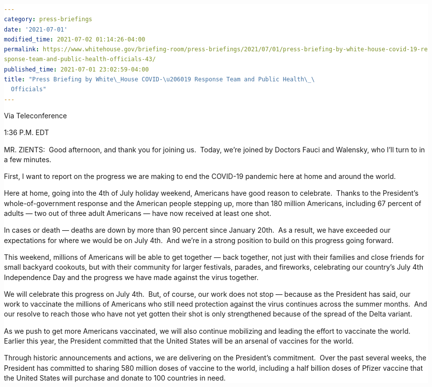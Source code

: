 ```yaml
---
category: press-briefings
date: '2021-07-01'
modified_time: 2021-07-02 01:14:26-04:00
permalink: https://www.whitehouse.gov/briefing-room/press-briefings/2021/07/01/press-briefing-by-white-house-covid-19-response-team-and-public-health-officials-43/
published_time: 2021-07-01 23:02:59-04:00
title: "Press Briefing by White\_House COVID-\u206019 Response Team and Public Health\_\
  Officials"
---
```

 
Via Teleconference

1:36 P.M. EDT

MR. ZIENTS:  Good afternoon, and thank you for joining us.  Today, we’re
joined by Doctors Fauci and Walensky, who I’ll turn to in a few
minutes.  
  
First, I want to report on the progress we are making to end the
COVID-19 pandemic here at home and around the world.   
  
Here at home, going into the 4th of July holiday weekend, Americans have
good reason to celebrate.  Thanks to the President’s whole-of-government
response and the American people stepping up, more than 180 million
Americans, including 67 percent of adults — two out of three adult
Americans — have now received at least one shot.   
  
In cases or death — deaths are down by more than 90 percent since
January 20th.  As a result, we have exceeded our expectations for where
we would be on July 4th.  And we’re in a strong position to build on
this progress going forward.   
  
This weekend, millions of Americans will be able to get together — back
together, not just with their families and close friends for small
backyard cookouts, but with their community for larger festivals,
parades, and fireworks, celebrating our country’s July 4th Independence
Day and the progress we have made against the virus together.  
  
We will celebrate this progress on July 4th.  But, of course, our work
does not stop — because as the President has said, our work to vaccinate
the millions of Americans who still need protection against the virus
continues across the summer months.  And our resolve to reach those who
have not yet gotten their shot is only strengthened because of the
spread of the Delta variant.   
  
As we push to get more Americans vaccinated, we will also continue
mobilizing and leading the effort to vaccinate the world.  Earlier this
year, the President committed that the United States will be an arsenal
of vaccines for the world.  
  
Through historic announcements and actions, we are delivering on the
President’s commitment.  Over the past several weeks, the President has
committed to sharing 580 million doses of vaccine to the world,
including a half billion doses of Pfizer vaccine that the United States
will purchase and donate to 100 countries in need.   
  